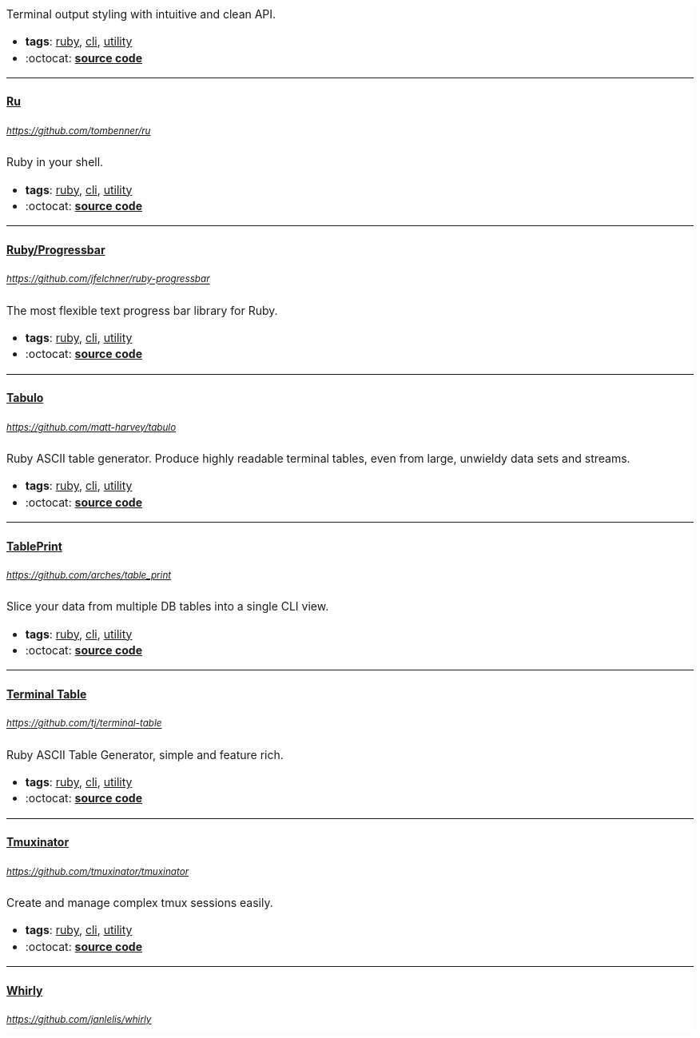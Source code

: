 Terminal output styling with intuitive and clean API.
* **tags**: [ruby](../tagged/ruby.md), [cli](../tagged/cli.md), [utility](../tagged/utility.md)
* :octocat: **[source code](https://github.com/peter-murach/pastel)**
---
#### [Ru](https://github.com/tombenner/ru)
_<sup>https://github.com/tombenner/ru</sup>_

Ruby in your shell.
* **tags**: [ruby](../tagged/ruby.md), [cli](../tagged/cli.md), [utility](../tagged/utility.md)
* :octocat: **[source code](https://github.com/tombenner/ru)**
---
#### [Ruby/Progressbar](https://github.com/jfelchner/ruby-progressbar)
_<sup>https://github.com/jfelchner/ruby-progressbar</sup>_

The most flexible text progress bar library for Ruby.
* **tags**: [ruby](../tagged/ruby.md), [cli](../tagged/cli.md), [utility](../tagged/utility.md)
* :octocat: **[source code](https://github.com/jfelchner/ruby-progressbar)**
---
#### [Tabulo](https://github.com/matt-harvey/tabulo)
_<sup>https://github.com/matt-harvey/tabulo</sup>_

Ruby ASCII table generator. Produce highly readable terminal tables, even from large, unwieldy data sets and streams.
* **tags**: [ruby](../tagged/ruby.md), [cli](../tagged/cli.md), [utility](../tagged/utility.md)
* :octocat: **[source code](https://github.com/matt-harvey/tabulo)**
---
#### [TablePrint](https://github.com/arches/table_print)
_<sup>https://github.com/arches/table_print</sup>_

Slice your data from multiple DB tables into a single CLI view.
* **tags**: [ruby](../tagged/ruby.md), [cli](../tagged/cli.md), [utility](../tagged/utility.md)
* :octocat: **[source code](https://github.com/arches/table_print)**
---
#### [Terminal Table](https://github.com/tj/terminal-table)
_<sup>https://github.com/tj/terminal-table</sup>_

Ruby ASCII Table Generator, simple and feature rich.
* **tags**: [ruby](../tagged/ruby.md), [cli](../tagged/cli.md), [utility](../tagged/utility.md)
* :octocat: **[source code](https://github.com/tj/terminal-table)**
---
#### [Tmuxinator](https://github.com/tmuxinator/tmuxinator)
_<sup>https://github.com/tmuxinator/tmuxinator</sup>_

Create and manage complex tmux sessions easily.
* **tags**: [ruby](../tagged/ruby.md), [cli](../tagged/cli.md), [utility](../tagged/utility.md)
* :octocat: **[source code](https://github.com/tmuxinator/tmuxinator)**
---
#### [Whirly](https://github.com/janlelis/whirly)
_<sup>https://github.com/janlelis/whirly</sup>_
